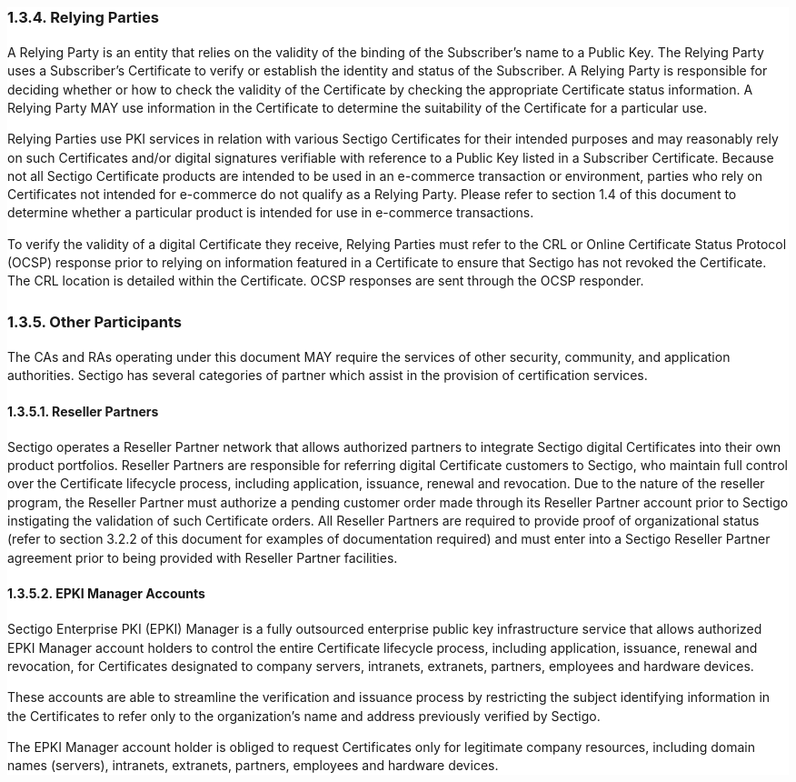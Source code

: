 ### 1.3.4. Relying Parties

A Relying Party is an entity that relies on the validity of the binding of the Subscriber’s name to a Public Key. The Relying Party uses a Subscriber’s Certificate to verify or establish the identity and status of the Subscriber. A Relying Party is responsible for deciding whether or how to check the validity of the Certificate by checking the appropriate Certificate status information. A Relying Party MAY use information in the Certificate to determine the suitability of the Certificate for a particular use.

Relying Parties use PKI services in relation with various Sectigo Certificates for their intended purposes and may reasonably rely on such Certificates and/or digital signatures verifiable with reference to a Public Key listed in a Subscriber Certificate. Because not all Sectigo Certificate products are intended to be used in an e-commerce transaction or environment, parties who rely on Certificates not intended for e-commerce do not qualify as a Relying Party. Please refer to section 1.4 of this document to determine whether a particular product is intended for use in e-commerce transactions.

To verify the validity of a digital Certificate they receive, Relying Parties must refer to the CRL or Online Certificate Status Protocol (OCSP) response prior to relying on information featured in a Certificate to ensure that Sectigo has not revoked the Certificate. The CRL location is detailed within the Certificate. OCSP responses are sent through the OCSP responder.

### 1.3.5. Other Participants

The CAs and RAs operating under this document MAY require the services of other security, community, and application authorities.
Sectigo has several categories of partner which assist in the provision of certification services.

#### 1.3.5.1. Reseller Partners

Sectigo operates a Reseller Partner network that allows authorized partners to integrate Sectigo digital Certificates into their own product portfolios. Reseller Partners are responsible for referring digital Certificate customers to Sectigo, who maintain full control over the Certificate lifecycle process, including application, issuance, renewal and revocation. Due to the nature of the reseller program, the Reseller Partner must authorize a pending customer order made through its Reseller Partner account prior to Sectigo instigating the validation of such Certificate orders. All Reseller Partners are required to provide proof of organizational status (refer to section 3.2.2 of this document for examples of documentation required) and must enter into a Sectigo Reseller Partner agreement prior to being provided with Reseller Partner facilities.

#### 1.3.5.2. EPKI Manager Accounts

Sectigo Enterprise PKI (EPKI) Manager is a fully outsourced enterprise public key infrastructure service that allows authorized EPKI Manager account holders to control the entire Certificate lifecycle process, including application, issuance, renewal and revocation, for Certificates designated to company servers, intranets, extranets, partners, employees and hardware devices.

These accounts are able to streamline the verification and issuance process by restricting the subject identifying information in the Certificates to refer only to the organization’s name and address previously verified by Sectigo.

The EPKI Manager account holder is obliged to request Certificates only for legitimate company resources, including domain names (servers), intranets, extranets, partners, employees and hardware devices.
